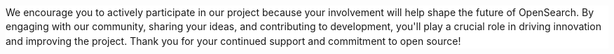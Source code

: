 We encourage you to actively participate in our project because your involvement will help shape the future of OpenSearch. By engaging with our community, sharing your ideas, and contributing to development, you'll play a crucial role in driving innovation and improving the project. Thank you for your continued support and commitment to open source!

